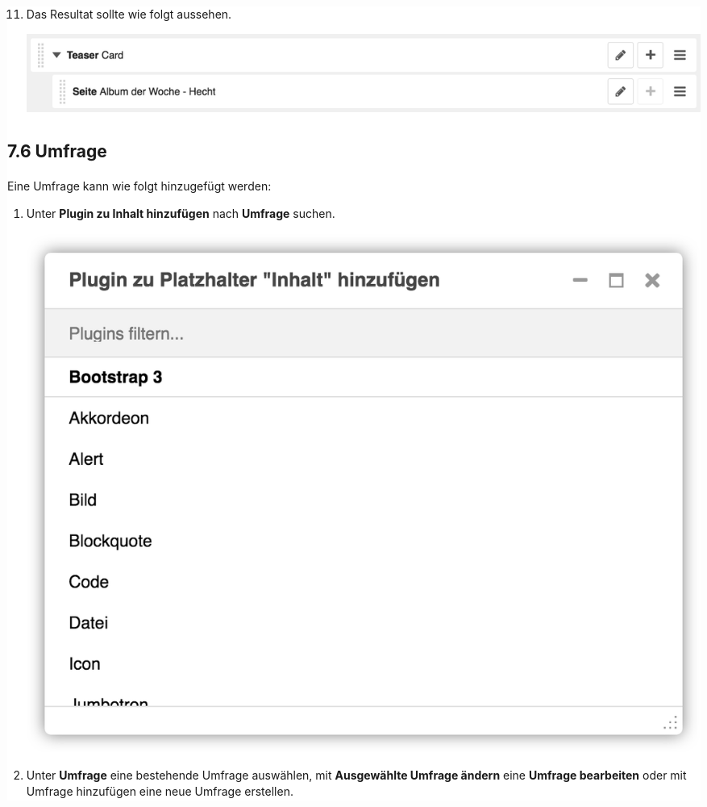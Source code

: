   11. Das Resultat sollte wie folgt aussehen.
      
      ![Seite-Eintrag](../screenshots/Bildschirmfoto_Seite-Eintrag.png)

<a name="7-6-umfrage">7.6 Umfrage</a>
----
Eine Umfrage kann wie folgt hinzugefügt werden:

  1. Unter **Plugin zu Inhalt hinzufügen** nach **Umfrage** suchen.
      
      ![ Plugin zu Platzhalter hinzufÅgen](../screenshots/Bildschirmfoto_Plugin_zu_Platzhalter_hinzufuegen.png)

  2. Unter **Umfrage** eine bestehende Umfrage auswählen, mit **Ausgewählte Umfrage ändern** eine **Umfrage bearbeiten** oder mit Umfrage hinzufügen eine neue Umfrage erstellen.
      